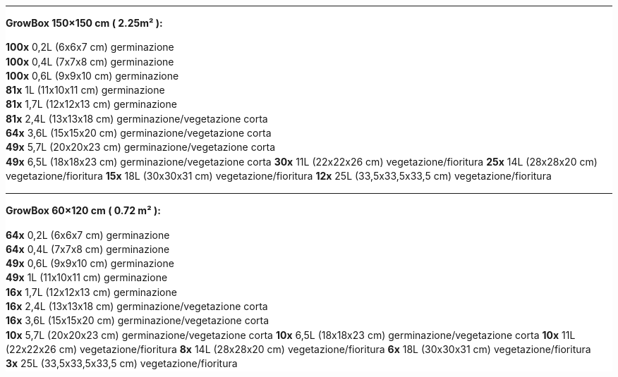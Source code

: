 ***

**GrowBox 150×150 cm ( 2.25m² ):**

**100x** 0,2L (6x6x7 cm) germinazione  
**100x** 0,4L (7x7x8 cm) germinazione  
**100x** 0,6L (9x9x10 cm) germinazione  
**81x** 1L (11x10x11 cm) germinazione  
**81x** 1,7L (12x12x13 cm) germinazione  
**81x** 2,4L (13x13x18 cm) germinazione/vegetazione corta  
**64x** 3,6L (15x15x20 cm) germinazione/vegetazione corta  
**49x** 5,7L (20x20x23 cm) germinazione/vegetazione corta  
**49x** 6,5L (18x18x23 cm) germinazione/vegetazione corta
**30x** 11L (22x22x26 cm) vegetazione/fioritura
**25x** 14L (28x28x20 cm) vegetazione/fioritura
**15x** 18L (30x30x31 cm) vegetazione/fioritura
**12x** 25L (33,5x33,5x33,5 cm) vegetazione/fioritura

***

**GrowBox 60×120 cm ( 0.72 m² ):**

**64x** 0,2L (6x6x7 cm) germinazione  
**64x** 0,4L (7x7x8 cm) germinazione  
**49x** 0,6L (9x9x10 cm) germinazione  
**49x** 1L (11x10x11 cm) germinazione  
**16x** 1,7L (12x12x13 cm) germinazione  
**16x** 2,4L (13x13x18 cm) germinazione/vegetazione corta  
**16x** 3,6L (15x15x20 cm) germinazione/vegetazione corta  
**10x** 5,7L (20x20x23 cm) germinazione/vegetazione corta
**10x** 6,5L (18x18x23 cm) germinazione/vegetazione corta
**10x** 11L (22x22x26 cm) vegetazione/fioritura
**8x** 14L (28x28x20 cm) vegetazione/fioritura
**6x** 18L (30x30x31 cm) vegetazione/fioritura  
**3x** 25L (33,5x33,5x33,5 cm) vegetazione/fioritura